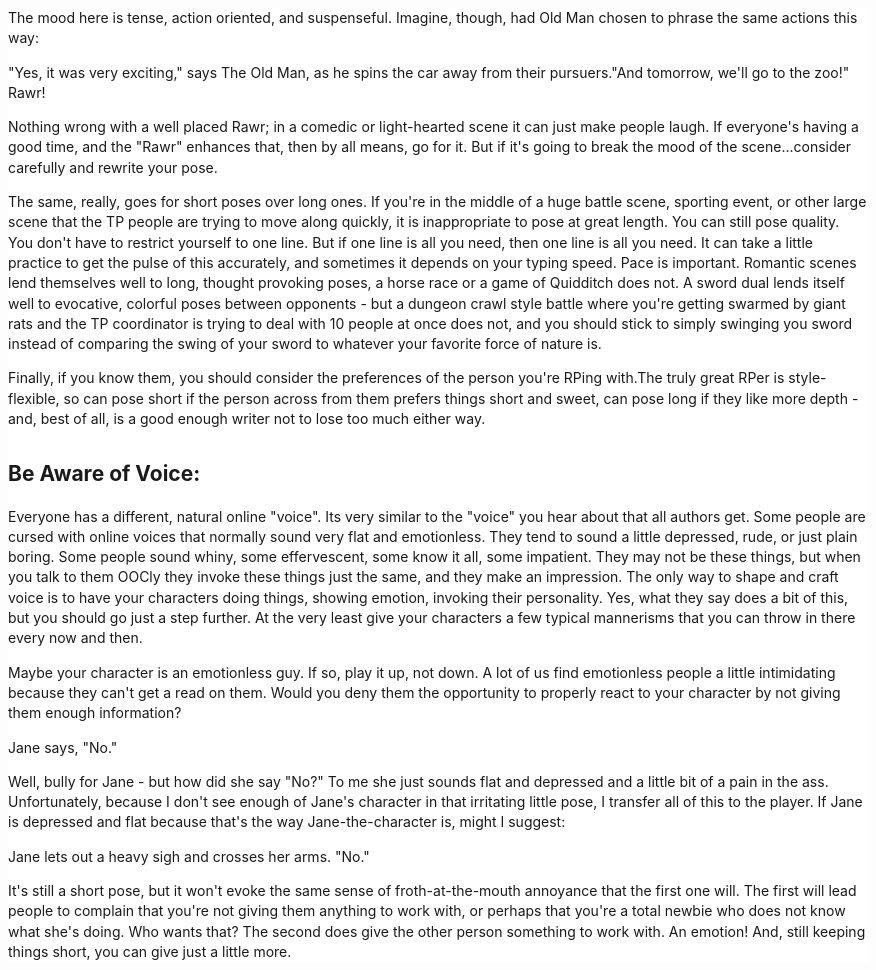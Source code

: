 The mood here is tense, action oriented, and suspenseful. Imagine, though, had Old Man chosen to phrase the same actions this way:

"Yes, it was very exciting," says The Old Man, as he spins the car away from their pursuers."And tomorrow, we'll go to the zoo!" Rawr!

Nothing wrong with a well placed Rawr; in a comedic or light-hearted scene it can just make people laugh. If everyone's having a good time, and the "Rawr" enhances that, then by all means, go for it. But if it's going to break the mood of the scene...consider carefully and rewrite your pose.

The same, really, goes for short poses over long ones. If you're in the middle of a huge battle scene, sporting event, or other large scene that the TP people are trying to move along quickly, it is inappropriate to pose at great length. You can still pose quality. You don't have to restrict yourself to one line. But if one line is all you need, then one line is all you need. It can take a little practice to get the pulse of this accurately, and sometimes it depends on your typing speed. Pace is important. Romantic scenes lend themselves well to long, thought provoking poses, a horse race or a game of Quidditch does not. A sword dual lends itself well to evocative, colorful poses between opponents - but a dungeon crawl style battle where you're getting swarmed by giant rats and the TP coordinator is trying to deal with 10 people at once does not, and you should stick to simply swinging you sword instead of comparing the swing of your sword to whatever your favorite force of nature is.

Finally, if you know them, you should consider the preferences of the person you're RPing with.The truly great RPer is style-flexible, so can pose short if the person across from them prefers things short and sweet, can pose long if they like more depth - and, best of all, is a good enough writer not to lose too much either way.

## Be Aware of Voice:

Everyone has a different, natural online "voice". Its very similar to the "voice" you hear about that all authors get. Some people are cursed with online voices that normally sound very flat and emotionless. They tend to sound a little depressed, rude, or just plain boring. Some people sound whiny, some effervescent, some know it all, some impatient. They may not be these things, but when you talk to them OOCly they invoke these things just the same, and they make an impression. The only way to shape and craft voice is to have your characters doing things, showing emotion, invoking their personality. Yes, what they say does a bit of this, but you should go just a step further. At the very least give your characters a few typical mannerisms that you can throw in there every now and then.

Maybe your character is an emotionless guy. If so, play it up, not down. A lot of us find emotionless people a little intimidating because they can't get a read on them. Would you deny them the opportunity to properly react to your character by not giving them enough information?

Jane says, "No."

Well, bully for Jane - but how did she say "No?" To me she just sounds flat and depressed and a little bit of a pain in the ass. Unfortunately, because I don't see enough of Jane's character in that irritating little pose, I transfer all of this to the player. If Jane is depressed and flat because that's the way Jane-the-character is, might I suggest:

Jane lets out a heavy sigh and crosses her arms. "No."

It's still a short pose, but it won't evoke the same sense of froth-at-the-mouth annoyance that the first one will. The first will lead people to complain that you're not giving them anything to work with, or perhaps that you're a total newbie who does not know what she's doing. Who wants that? The second does give the other person something to work with. An emotion! And, still keeping things short, you can give just a little more.
